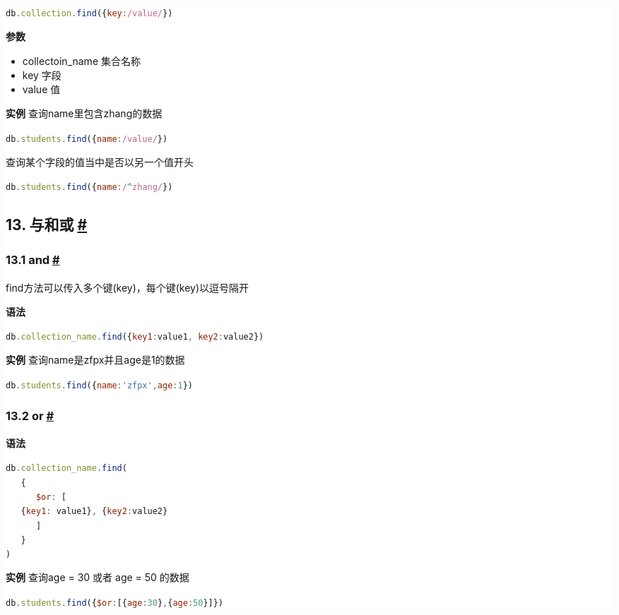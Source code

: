 ```js
db.collection.find({key:/value/})
```

**参数**

* collectoin_name 集合名称
* key 字段
* value 值

**实例** 查询name里包含zhang的数据

```js
db.students.find({name:/value/})
```

查询某个字段的值当中是否以另一个值开头

```js
db.students.find({name:/^zhang/})
```

## 13. 与和或 [#](#t6213-与和或)

### 13.1 and [#](#t63131-and)

find方法可以传入多个键(key)，每个键(key)以逗号隔开

**语法**

```js
db.collection_name.find({key1:value1, key2:value2})
```

**实例** 查询name是zfpx并且age是1的数据

```js
db.students.find({name:'zfpx',age:1})
```

### 13.2 or [#](#t64132-or)

**语法**

```js
db.collection_name.find(
   {
      $or: [
   {key1: value1}, {key2:value2}
      ]
   }
)
```

**实例** 查询age = 30 或者 age = 50 的数据

```js
db.students.find({$or:[{age:30},{age:50}]})
```
